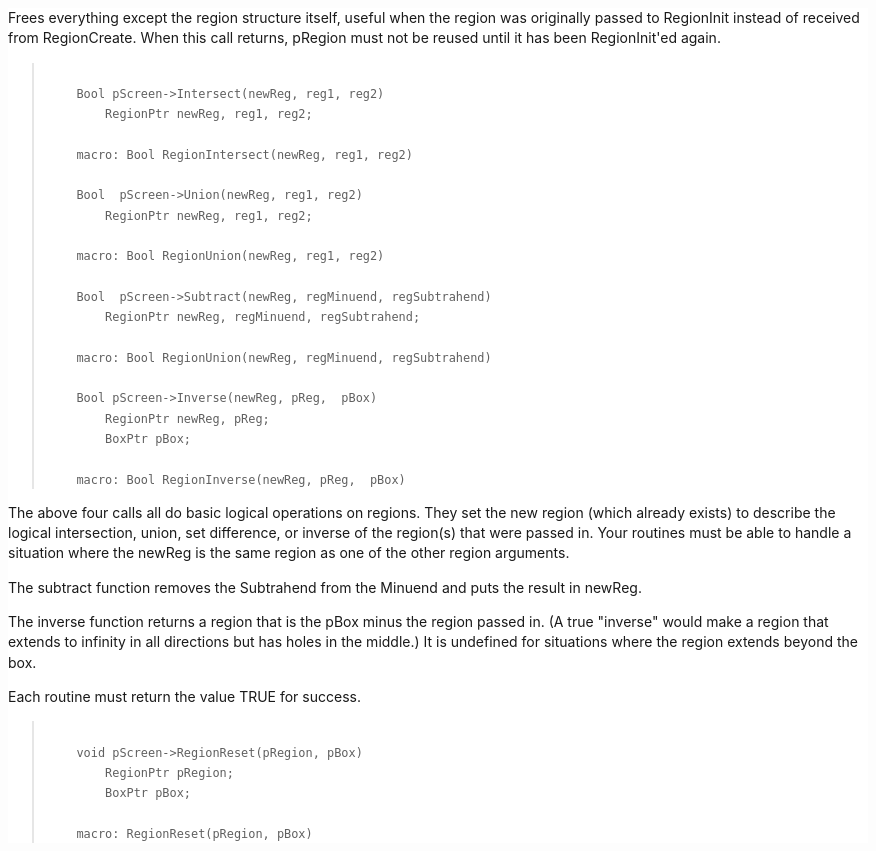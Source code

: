 Frees everything except the region structure itself, useful when the
region was originally passed to RegionInit instead of received from
RegionCreate. When this call returns, pRegion must not be reused until
it has been RegionInit'ed again.

> 
> 
> ``` 
> 
>     Bool pScreen->Intersect(newReg, reg1, reg2)
>         RegionPtr newReg, reg1, reg2;
> 
>     macro: Bool RegionIntersect(newReg, reg1, reg2)
> 
>     Bool  pScreen->Union(newReg, reg1, reg2)
>         RegionPtr newReg, reg1, reg2;
> 
>     macro: Bool RegionUnion(newReg, reg1, reg2)
> 
>     Bool  pScreen->Subtract(newReg, regMinuend, regSubtrahend)
>         RegionPtr newReg, regMinuend, regSubtrahend;
> 
>     macro: Bool RegionUnion(newReg, regMinuend, regSubtrahend)
> 
>     Bool pScreen->Inverse(newReg, pReg,  pBox)
>         RegionPtr newReg, pReg;
>         BoxPtr pBox;
> 
>     macro: Bool RegionInverse(newReg, pReg,  pBox)
> ```

The above four calls all do basic logical operations on regions. They
set the new region (which already exists) to describe the logical
intersection, union, set difference, or inverse of the region(s) that
were passed in. Your routines must be able to handle a situation where
the newReg is the same region as one of the other region arguments.

The subtract function removes the Subtrahend from the Minuend and puts
the result in newReg.

The inverse function returns a region that is the pBox minus the region
passed in. (A true "inverse" would make a region that extends to
infinity in all directions but has holes in the middle.) It is undefined
for situations where the region extends beyond the box.

Each routine must return the value TRUE for success.

> 
> 
> ``` 
> 
>     void pScreen->RegionReset(pRegion, pBox)
>         RegionPtr pRegion;
>         BoxPtr pBox;
> 
>     macro: RegionReset(pRegion, pBox)
> ```
